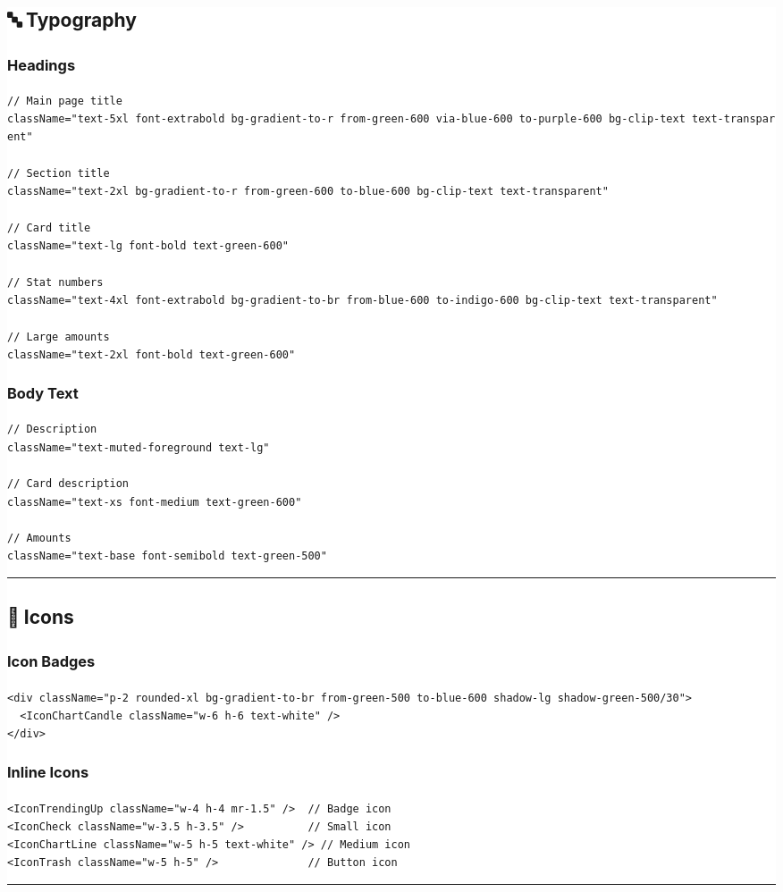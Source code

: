 
## 🔤 Typography

### Headings
```tsx
// Main page title
className="text-5xl font-extrabold bg-gradient-to-r from-green-600 via-blue-600 to-purple-600 bg-clip-text text-transparent"

// Section title
className="text-2xl bg-gradient-to-r from-green-600 to-blue-600 bg-clip-text text-transparent"

// Card title
className="text-lg font-bold text-green-600"

// Stat numbers
className="text-4xl font-extrabold bg-gradient-to-br from-blue-600 to-indigo-600 bg-clip-text text-transparent"

// Large amounts
className="text-2xl font-bold text-green-600"
```

### Body Text
```tsx
// Description
className="text-muted-foreground text-lg"

// Card description
className="text-xs font-medium text-green-600"

// Amounts
className="text-base font-semibold text-green-500"
```

---

## 🎯 Icons

### Icon Badges
```tsx
<div className="p-2 rounded-xl bg-gradient-to-br from-green-500 to-blue-600 shadow-lg shadow-green-500/30">
  <IconChartCandle className="w-6 h-6 text-white" />
</div>
```

### Inline Icons
```tsx
<IconTrendingUp className="w-4 h-4 mr-1.5" />  // Badge icon
<IconCheck className="w-3.5 h-3.5" />          // Small icon
<IconChartLine className="w-5 h-5 text-white" /> // Medium icon
<IconTrash className="w-5 h-5" />              // Button icon
```

---